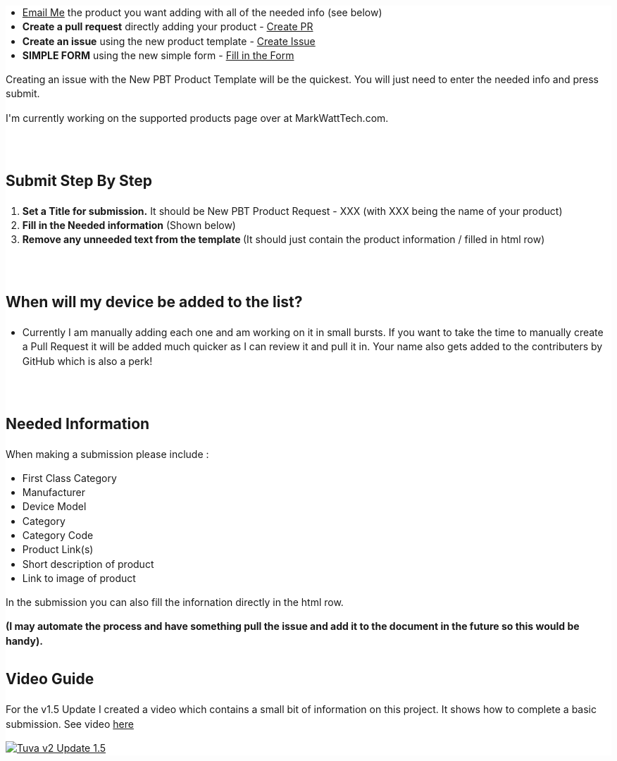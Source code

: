 * <a href="mailto:markwatttech@gmail.com">Email Me</a> the product you want adding with all of the needed info (see below)
* <b>Create a pull request</b> directly adding your product - <a href="https://github.com/MarkWattTech/Tuya-v2-Supported-Devices/compare">Create PR</a>
* <b>Create an issue</b> using the new product template - <a href="https://github.com/MarkWattTech/Tuya-v2-Supported-Devices/issues/new/choose">Create Issue</a>
* <b>SIMPLE FORM</b> using the new simple form - <a href="https://markwatttech.com/index.php/tuva-v2-request/">Fill in the Form</a>

<p> Creating an issue with the New PBT Product Template will be the quickest. You will just need to enter the needed info and press submit.</p>
<p> I'm currently working on the supported products page over at MarkWattTech.com.</p>
&nbsp;

## Submit Step By Step
1) <b>Set a Title for submission.</b> It should be New PBT Product Request - XXX (with XXX being the name of your product)
2) <b>Fill in the Needed information</b> (Shown below)
3) <b>Remove any unneeded text from the template </b> (It should just contain the product information / filled in html row)

&nbsp;

## When will my device be added to the list?
* <p> Currently I am manually adding each one and am working on it in small bursts. If you want to take the time to manually create a Pull Request it will be added much quicker as I can review it and pull it in. Your name also gets added to the contributers by GitHub which is also a perk!</p>
&nbsp;

## Needed Information
<p> When making a submission please include : </p>

* First Class Category
* Manufacturer
* Device Model
* Category
* Category Code
* Product Link(s)
* Short description of product
* Link to image of product

<p> In the submission you can also fill the infornation directly in the html row.</p>
<p><b>(I may automate the process and have something pull the issue and add it to the document in the future so this would be handy).</b> </p>

## Video Guide
<p>For the v1.5 Update I created a video which contains a small bit of information on this project. It shows how to complete a basic submission. See video <a href="https://youtu.be/-SQboyRNx54">here</a></p>

[![Tuva v2 Update 1.5](https://img.youtube.com/vi/-SQboyRNx54/0.jpg)](https://youtu.be/-SQboyRNx54 "Tuya v2 Update 1.5")
